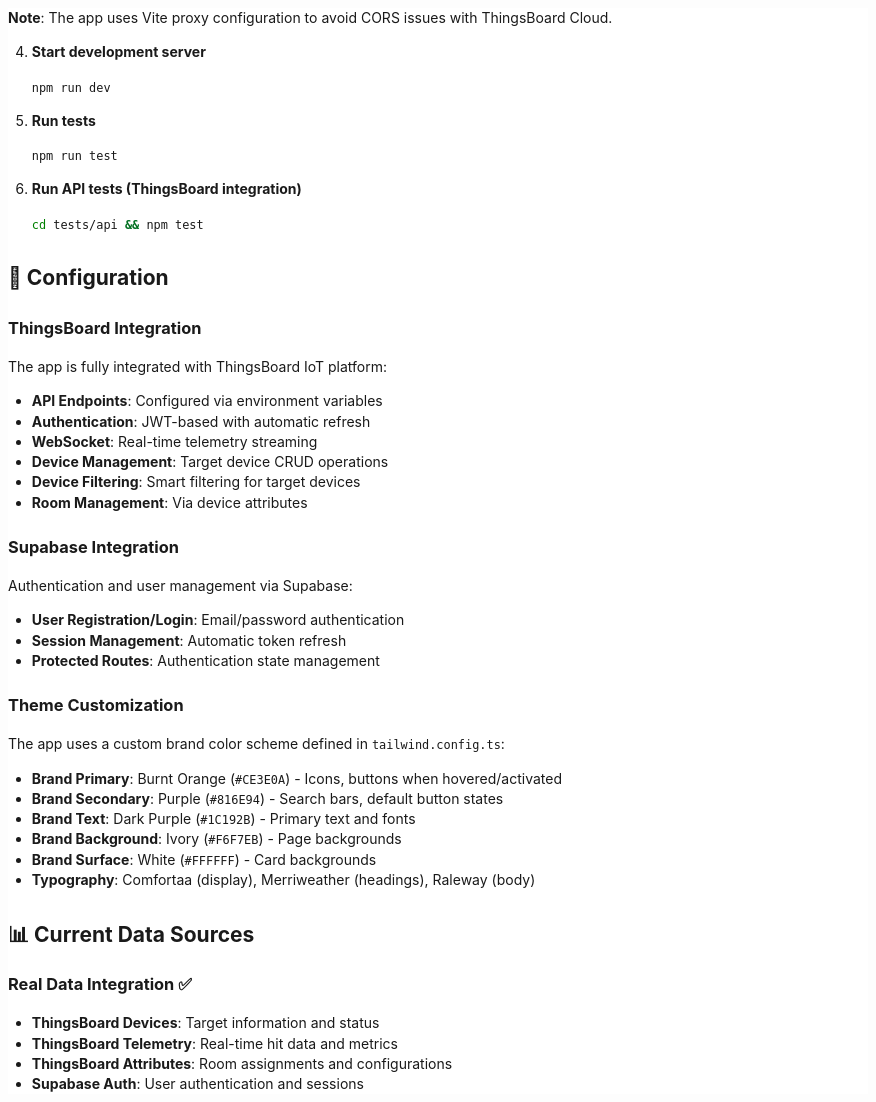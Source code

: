    **Note**: The app uses Vite proxy configuration to avoid CORS issues with ThingsBoard Cloud.

4. **Start development server**
   ```bash
   npm run dev
   ```

5. **Run tests**
   ```bash
   npm run test
   ```

6. **Run API tests (ThingsBoard integration)**
   ```bash
   cd tests/api && npm test
   ```

## 🔧 Configuration

### ThingsBoard Integration

The app is fully integrated with ThingsBoard IoT platform:

- **API Endpoints**: Configured via environment variables
- **Authentication**: JWT-based with automatic refresh
- **WebSocket**: Real-time telemetry streaming
- **Device Management**: Target device CRUD operations
- **Device Filtering**: Smart filtering for target devices
- **Room Management**: Via device attributes

### Supabase Integration

Authentication and user management via Supabase:

- **User Registration/Login**: Email/password authentication
- **Session Management**: Automatic token refresh
- **Protected Routes**: Authentication state management

### Theme Customization

The app uses a custom brand color scheme defined in `tailwind.config.ts`:

- **Brand Primary**: Burnt Orange (`#CE3E0A`) - Icons, buttons when hovered/activated
- **Brand Secondary**: Purple (`#816E94`) - Search bars, default button states
- **Brand Text**: Dark Purple (`#1C192B`) - Primary text and fonts
- **Brand Background**: Ivory (`#F6F7EB`) - Page backgrounds
- **Brand Surface**: White (`#FFFFFF`) - Card backgrounds
- **Typography**: Comfortaa (display), Merriweather (headings), Raleway (body)

## 📊 Current Data Sources

### Real Data Integration ✅
- **ThingsBoard Devices**: Target information and status
- **ThingsBoard Telemetry**: Real-time hit data and metrics
- **ThingsBoard Attributes**: Room assignments and configurations
- **Supabase Auth**: User authentication and sessions
